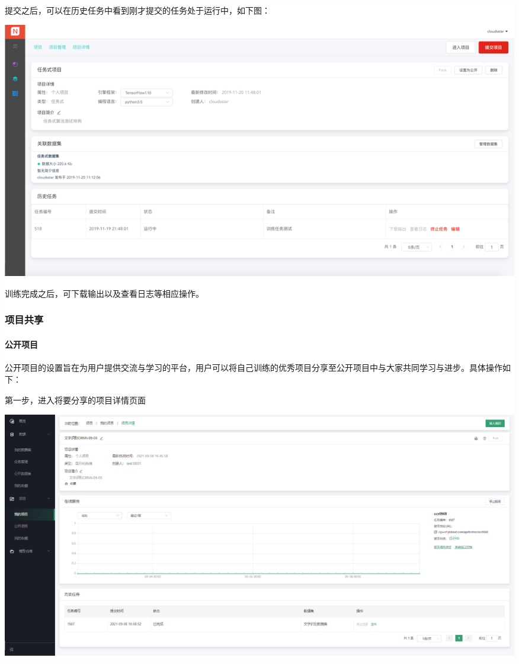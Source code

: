 提交之后，可以在历史任务中看到刚才提交的任务处于运行中，如下图：

![](media/9dd4d3a028d390beda71dcf6bb178ffb.png)

训练完成之后，可下载输出以及查看日志等相应操作。

### 项目共享

#### 公开项目

公开项目的设置旨在为用户提供交流与学习的平台，用户可以将自己训练的优秀项目分享至公开项目中与大家共同学习与进步。具体操作如下：

第一步，进入将要分享的项目详情页面

![C:\\Users\\WANGQI\~1\\AppData\\Local\\Temp\\1631157211(1).png](media/e8efc240afe13fbe9e33c1e743e434f2.png)
